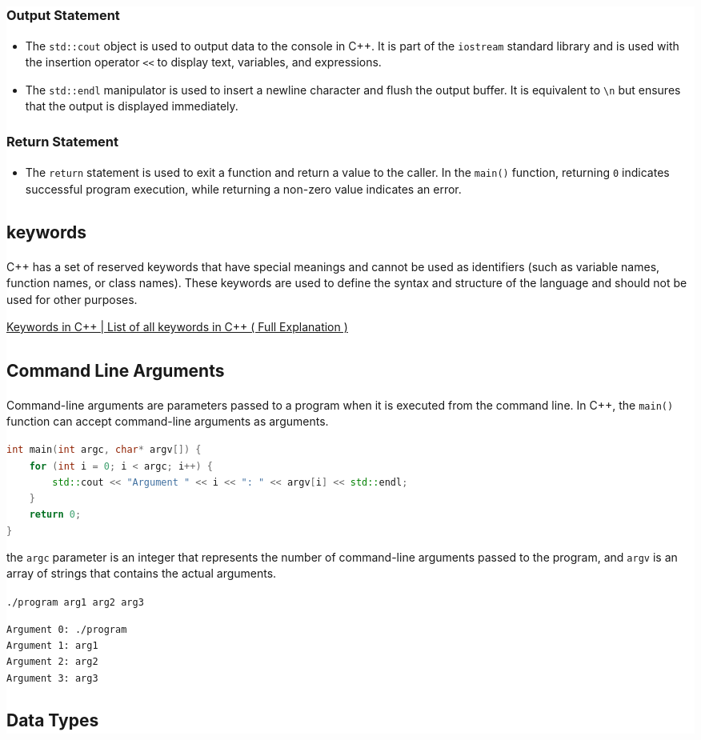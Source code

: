 ### Output Statement

- The `std::cout` object is used to output data to the console in C++. It is part of the `iostream` standard library and is used with the insertion operator `<<` to display text, variables, and expressions.

- The `std::endl` manipulator is used to insert a newline character and flush the output buffer. It is equivalent to `\n` but ensures that the output is displayed immediately.

### Return Statement

- The `return` statement is used to exit a function and return a value to the caller. In the `main()` function, returning `0` indicates successful program execution, while returning a non-zero value indicates an error.

## keywords

C++ has a set of reserved keywords that have special meanings and cannot be used as identifiers (such as variable names, function names, or class names). These keywords are used to define the syntax and structure of the language and should not be used for other purposes.

[Keywords in C++ | List of all keywords in C++ ( Full Explanation )](https://www.scholarhat.com/tutorial/cpp/keywords-in-cpp)

## Command Line Arguments

Command-line arguments are parameters passed to a program when it is executed from the command line. In C++, the `main()` function can accept command-line arguments as arguments.

```cpp
int main(int argc, char* argv[]) {
    for (int i = 0; i < argc; i++) {
        std::cout << "Argument " << i << ": " << argv[i] << std::endl;
    }
    return 0;
}
```

the `argc` parameter is an integer that represents the number of command-line arguments passed to the program, and `argv` is an array of strings that contains the actual arguments.

```bash
./program arg1 arg2 arg3
```

```bash
Argument 0: ./program
Argument 1: arg1
Argument 2: arg2
Argument 3: arg3
```

## Data Types
